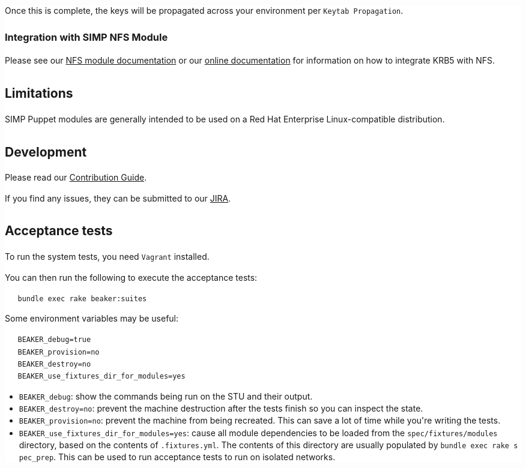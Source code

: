 Once this is complete, the keys will be propagated across your environment per
`Keytab Propagation`.

### Integration with SIMP NFS Module

Please see our [NFS module documentation](https://github.com/simp/pupmod-simp-nfs) or our [online documentation](https://simp.readthedocs.io/en/stable/user_guide/HOWTO/NFS.html) for
information on how to integrate KRB5 with NFS.

## Limitations

SIMP Puppet modules are generally intended to be used on a Red Hat Enterprise Linux-compatible distribution.

## Development

Please read our [Contribution Guide](https://simp.readthedocs.io/en/stable/contributors_guide/index.html).

If you find any issues, they can be submitted to our [JIRA](https://simp-project.atlassian.net).

## Acceptance tests

To run the system tests, you need `Vagrant` installed.

You can then run the following to execute the acceptance tests:

```shell
   bundle exec rake beaker:suites
```

Some environment variables may be useful:

```shell
   BEAKER_debug=true
   BEAKER_provision=no
   BEAKER_destroy=no
   BEAKER_use_fixtures_dir_for_modules=yes
```

*  ``BEAKER_debug``: show the commands being run on the STU and their output.
*  ``BEAKER_destroy=no``: prevent the machine destruction after the tests
   finish so you can inspect the state.
*  ``BEAKER_provision=no``: prevent the machine from being recreated.  This can
   save a lot of time while you're writing the tests.
*  ``BEAKER_use_fixtures_dir_for_modules=yes``: cause all module dependencies
   to be loaded from the ``spec/fixtures/modules`` directory, based on the
   contents of ``.fixtures.yml``. The contents of this directory are usually
   populated by ``bundle exec rake spec_prep``. This can be used to run
   acceptance tests to run on isolated networks.
